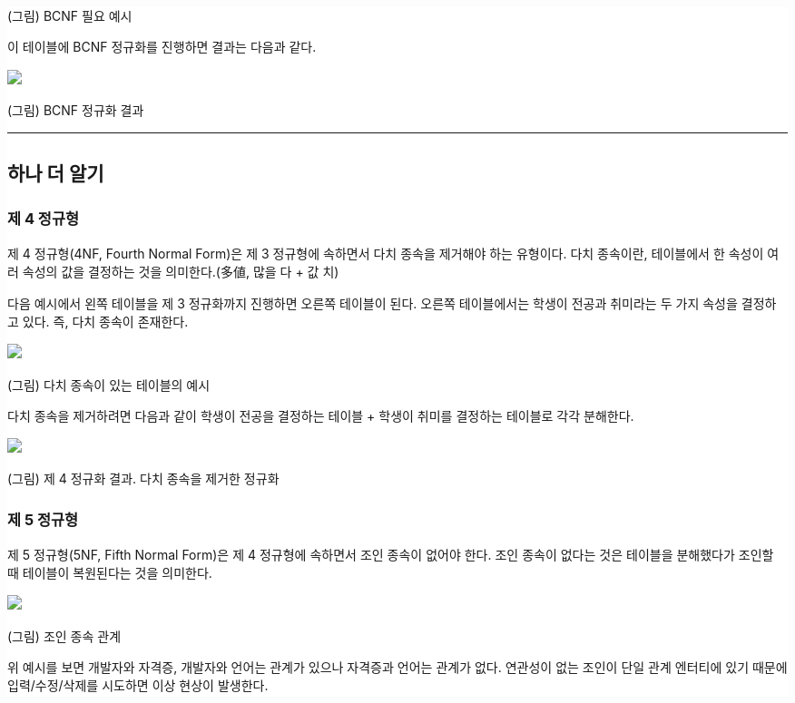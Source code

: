 (그림) BCNF 필요 예시

  

이 테이블에 BCNF 정규화를 진행하면 결과는 다음과 같다.

![](https://i.imgur.com/iL4yDJN.png)

(그림) BCNF 정규화 결과

  

---

  

## 하나 더 알기

  

### 제 4 정규형

제 4 정규형(4NF, Fourth Normal Form)은 제 3 정규형에 속하면서 다치 종속을 제거해야 하는 유형이다. 다치 종속이란, 테이블에서 한 속성이 여러 속성의 값을 결정하는 것을 의미한다.(多値, 많을 다 + 값 치)

  

다음 예시에서 왼쪽 테이블을 제 3 정규화까지 진행하면 오른쪽 테이블이 된다. 오른쪽 테이블에서는 학생이 전공과 취미라는 두 가지 속성을 결정하고 있다. 즉, 다치 종속이 존재한다.

![](https://i.imgur.com/t466TDe.png)

(그림) 다치 종속이 있는 테이블의 예시

  

다치 종속을 제거하려면 다음과 같이 학생이 전공을 결정하는 테이블 + 학생이 취미를 결정하는 테이블로 각각 분해한다.

  

![](https://i.imgur.com/oxopAyp.png)

(그림) 제 4 정규화 결과. 다치 종속을 제거한 정규화

  

### 제 5 정규형

제 5 정규형(5NF, Fifth Normal Form)은 제 4 정규형에 속하면서 조인 종속이 없어야 한다. 조인 종속이 없다는 것은 테이블을 분해했다가 조인할 때 테이블이 복원된다는 것을 의미한다.

  

![](https://i.imgur.com/wOPEFf9.png)

(그림) 조인 종속 관계

  

위 예시를 보면 개발자와 자격증, 개발자와 언어는 관계가 있으나 자격증과 언어는 관계가 없다. 연관성이 없는 조인이 단일 관계 엔터티에 있기 때문에 입력/수정/삭제를 시도하면 이상 현상이 발생한다.

  
  